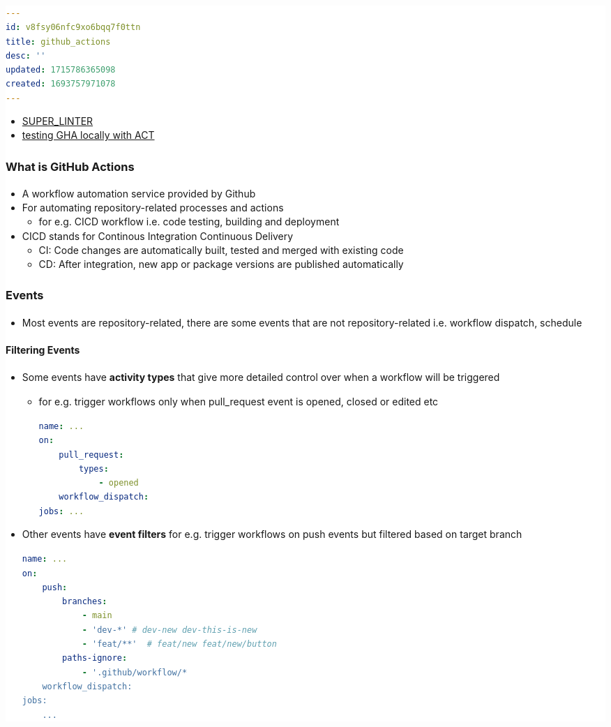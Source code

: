 ```yaml
---
id: v8fsy06nfc9xo6bqq7f0ttn
title: github_actions
desc: ''
updated: 1715786365098
created: 1693757971078
---
```


- [SUPER_LINTER](https://github.com/super-linter/super-linter)
- [testing GHA locally with ACT](https://www.youtube.com/watch?v=YORvmxQBPeM)

### What is GitHub Actions

-   A workflow automation service provided by Github
-   For automating repository-related processes and actions
    -   for e.g. CICD workflow i.e. code testing, building and deployment
-   CICD stands for Continous Integration Continuous Delivery
    -   CI: Code changes are automatically built, tested and merged with existing code
    -   CD: After integration, new app or package versions are published automatically

### Events

-   Most events are repository-related, there are some events that are not repository-related i.e. workflow dispatch, schedule

#### Filtering Events

-   Some events have **activity types** that give more detailed control over when a workflow will be triggered
    -   for e.g. trigger workflows only when pull_request event is opened, closed or edited etc
        ```yaml
        name: ...
        on:
            pull_request:
                types:
                    - opened
            workflow_dispatch:
        jobs: ...
        ```
-   Other events have **event filters** for e.g. trigger workflows on push events but filtered based on target branch

    ```yaml
    name: ...
    on:
        push:
            branches:
                - main
                - 'dev-*' # dev-new dev-this-is-new
                - 'feat/**'  # feat/new feat/new/button
            paths-ignore:
                - '.github/workflow/*
        workflow_dispatch:
    jobs:
        ...
    ```
